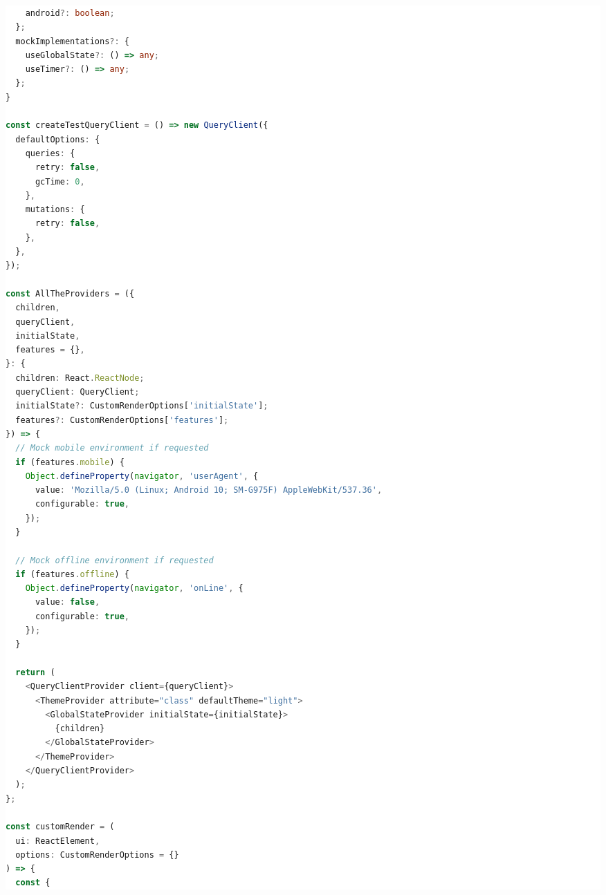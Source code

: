 ```typescript
    android?: boolean;
  };
  mockImplementations?: {
    useGlobalState?: () => any;
    useTimer?: () => any;
  };
}

const createTestQueryClient = () => new QueryClient({
  defaultOptions: {
    queries: {
      retry: false,
      gcTime: 0,
    },
    mutations: {
      retry: false,
    },
  },
});

const AllTheProviders = ({ 
  children, 
  queryClient, 
  initialState,
  features = {},
}: {
  children: React.ReactNode;
  queryClient: QueryClient;
  initialState?: CustomRenderOptions['initialState'];
  features?: CustomRenderOptions['features'];
}) => {
  // Mock mobile environment if requested
  if (features.mobile) {
    Object.defineProperty(navigator, 'userAgent', {
      value: 'Mozilla/5.0 (Linux; Android 10; SM-G975F) AppleWebKit/537.36',
      configurable: true,
    });
  }

  // Mock offline environment if requested
  if (features.offline) {
    Object.defineProperty(navigator, 'onLine', {
      value: false,
      configurable: true,
    });
  }

  return (
    <QueryClientProvider client={queryClient}>
      <ThemeProvider attribute="class" defaultTheme="light">
        <GlobalStateProvider initialState={initialState}>
          {children}
        </GlobalStateProvider>
      </ThemeProvider>
    </QueryClientProvider>
  );
};

const customRender = (
  ui: ReactElement,
  options: CustomRenderOptions = {}
) => {
  const {
```